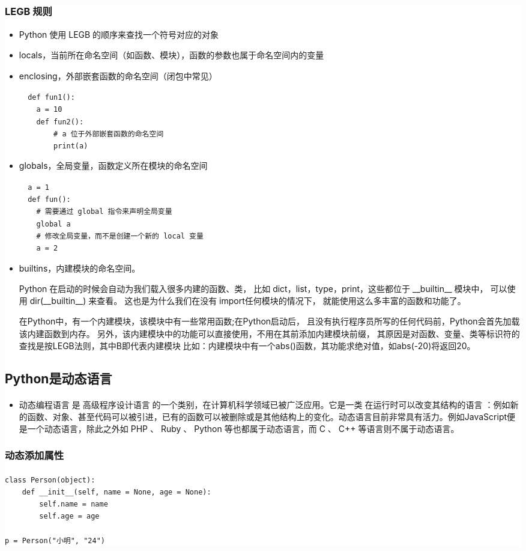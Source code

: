 ### LEGB 规则

* Python 使用 LEGB 的顺序来查找一个符号对应的对象

* locals，当前所在命名空间（如函数、模块），函数的参数也属于命名空间内的变量

* enclosing，外部嵌套函数的命名空间（闭包中常见）
        
        def fun1():
          a = 10
          def fun2():
              # a 位于外部嵌套函数的命名空间
              print(a)

* globals，全局变量，函数定义所在模块的命名空间

        a = 1
        def fun():
          # 需要通过 global 指令来声明全局变量
          global a
          # 修改全局变量，而不是创建一个新的 local 变量
          a = 2

* builtins，内建模块的命名空间。

    Python 在启动的时候会自动为我们载入很多内建的函数、类，
    比如 dict，list，type，print，这些都位于 \_\_builtin\_\_ 模块中，
    可以使用 dir(\_\_builtin\_\_) 来查看。
    这也是为什么我们在没有 import任何模块的情况下，
    就能使用这么多丰富的函数和功能了。
    
    在Python中，有一个内建模块，该模块中有一些常用函数;在Python启动后，
    且没有执行程序员所写的任何代码前，Python会首先加载该内建函数到内存。
    另外，该内建模块中的功能可以直接使用，不用在其前添加内建模块前缀，
    其原因是对函数、变量、类等标识符的查找是按LEGB法则，其中B即代表内建模块
    比如：内建模块中有一个abs()函数，其功能求绝对值，如abs(-20)将返回20。


## Python是动态语言

* 动态编程语言 是 高级程序设计语言 的一个类别，在计算机科学领域已被广泛应用。它是一类 在运行时可以改变其结构的语言 ：例如新的函数、对象、甚至代码可以被引进，已有的函数可以被删除或是其他结构上的变化。动态语言目前非常具有活力。例如JavaScript便是一个动态语言，除此之外如 PHP 、 Ruby 、 Python 等也都属于动态语言，而 C 、 C++ 等语言则不属于动态语言。

### 动态添加属性

    class Person(object):
        def __init__(self, name = None, age = None):
            self.name = name
            self.age = age
    
    p = Person("小明", "24")
